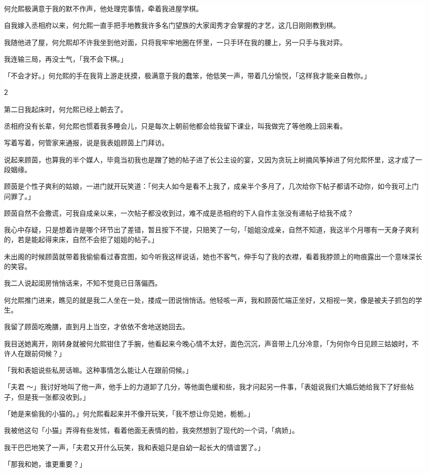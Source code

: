 
何允熙极满意于我的默不作声，他处理完事情，牵着我进屋学棋。


自我嫁入丞相府以来，何允熙一直手把手地教我许多名门望族的大家闺秀才会掌握的才艺，这几日刚刚教到棋。


我随他进了屋，何允熙却不许我坐到他对面，只将我牢牢地圈在怀里，一只手环在我的腰上，另一只手与我对弈。


我连输三局，再没士气，「我不会下棋。」


「不会才好。」何允熙的手在我背上游走抚摸，极满意于我的蠢笨，他低笑一声，带着几分愉悦，「这样我才能亲自教你。」


2


第二日我起床时，何允熙已经上朝去了。


丞相府没有长辈，何允熙也惯着我多睡会儿，只是每次上朝前他都会给我留下课业，叫我做完了等他晚上回来看。


写着写着，何管家来通报，说是我表姐顾茵上门拜访。


说起来顾茵，也算我的半个媒人，毕竟当初我也是蹭了她的帖子进了长公主设的宴，又因为贪玩上树摘风筝掉进了何允熙怀里，这才成了一段姻缘。


顾茵是个性子爽利的姑娘，一进门就开玩笑道：「何夫人如今是看不上我了，成亲半个多月了，几次给你下帖子都请不动你，如今我可上门问罪了。」


顾茵自然不会撒谎，可我自成亲以来，一次帖子都没收到过，难不成是丞相府的下人自作主张没有递帖子给我不成？


我心中存疑，只是想着许是哪个环节出了差错，暂且按下不提，只赔笑了一句，「姐姐没成亲，自然不知道，我这半个月哪有一天身子爽利的，若是能起得来床，自然不会拒了姐姐的帖子。」


未出阁的时候顾茵就带着我偷偷看过春宫图，如今听我这样说话，她也不客气，伸手勾了我的衣襟，看着我脖颈上的吻痕露出一个意味深长的笑容。


我二人说起闺房悄悄话来，不知不觉竟已日落偏西。


何允熙推门进来，瞧见的就是我二人坐在一处，搂成一团说悄悄话。他轻咳一声，我和顾茵忙端正坐好，又相视一笑，像是被夫子抓包的学生。


我留了顾茵吃晚膳，直到月上当空，才依依不舍地送她回去。


我目送她离开，刚转身就被何允熙钳住了手腕，他看起来今晚心情不太好，面色沉沉，声音带上几分冷意，「为何你今日见顾三姑娘时，不许人在跟前伺候？」


「我和表姐说些私房话嘛。这种事情怎么能让人在跟前伺候。」


「夫君 ～」我讨好地叫了他一声，他手上的力道卸了几分，等他面色缓和些，我才问起另一件事，「表姐说我们大婚后她给我下了好些帖子，但是我一张都没收到。」


「她是来偷我的小猫的。」何允熙看起来并不像开玩笑，「我不想让你见她，栀栀。」


我被他这句「小猫」弄得有些发怵，看着他面无表情的脸，我突然想到了现代的一个词，「病娇」。


我干巴巴地笑了一声，「夫君又开什么玩笑，我和表姐只是自幼一起长大的情谊罢了。」


「那我和她，谁更重要？」

